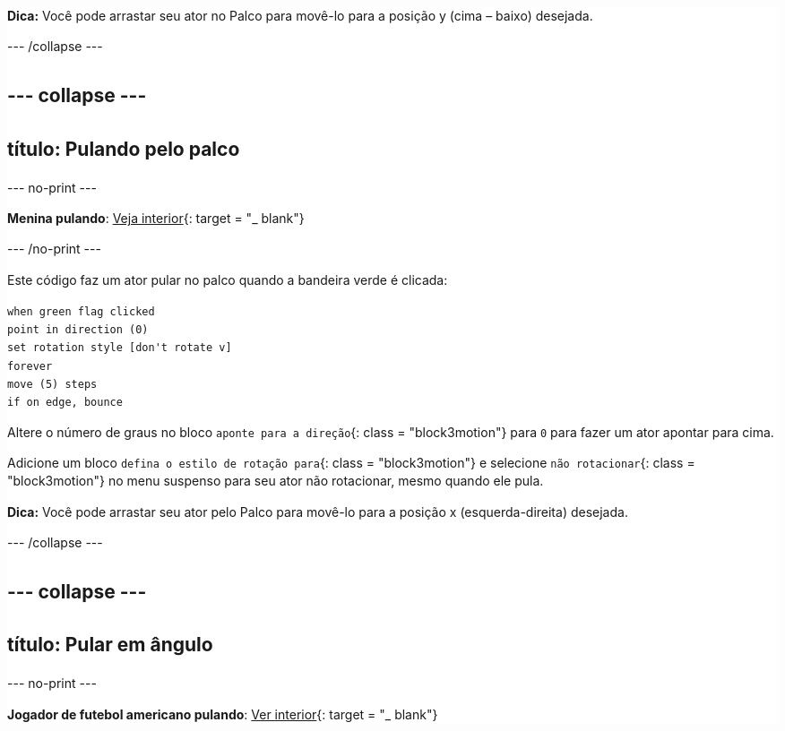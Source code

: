**Dica:** Você pode arrastar seu ator no Palco para movê-lo para a posição y (cima – baixo) desejada.

--- /collapse ---

--- collapse ---
---
título: Pulando pelo palco
---

--- no-print ---

**Menina pulando**: [Veja interior](https://scratch.mit.edu/projects/433595822/editor){: target = "_ blank"}

<div class="scratch-preview">
  <iframe src="https://scratch.mit.edu/projects/433595822/embed" allowtransparency="true" width="485" height="402" frameborder="0" scrolling="no" allowfullscreen></iframe>
</div>

--- /no-print ---

Este código faz um ator pular no palco quando a bandeira verde é clicada:

```blocks3
when green flag clicked
point in direction (0)
set rotation style [don't rotate v]
forever
move (5) steps
if on edge, bounce
```

Altere o número de graus no bloco `aponte para a direção`{: class = "block3motion"} para `0` para fazer um ator apontar para cima.

Adicione um bloco `defina o estilo de rotação para`{: class = "block3motion"} e selecione `não rotacionar`{: class = "block3motion"} no menu suspenso para seu ator não rotacionar, mesmo quando ele pula.

**Dica:** Você pode arrastar seu ator pelo Palco para movê-lo para a posição x (esquerda-direita) desejada.

--- /collapse ---

--- collapse ---
---
título: Pular em ângulo
---

--- no-print ---

**Jogador de futebol americano pulando**: [Ver interior](https://scratch.mit.edu/projects/433536479/editor){: target = "_ blank"}

<div class="scratch-preview">
  <iframe src="https://scratch.mit.edu/projects/433536479/embed" allowtransparency="true" width="485" height="402" frameborder="0" scrolling="no" allowfullscreen></iframe>
</div>
